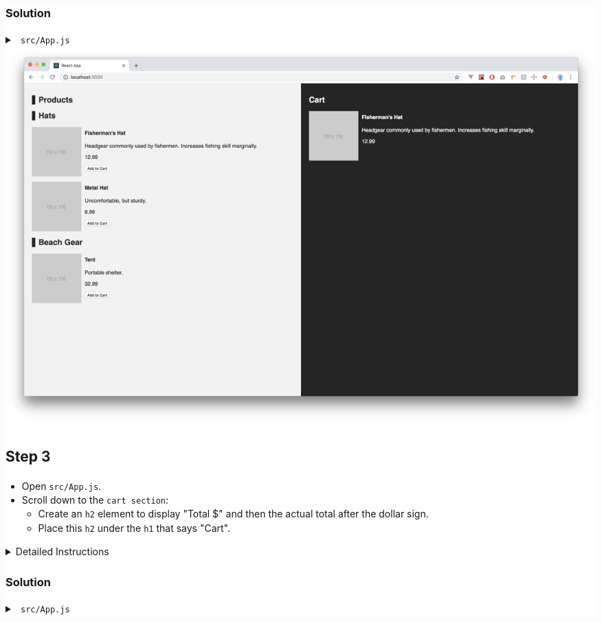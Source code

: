 ### Solution

<details><summary> <code> src/App.js </code> </summary></details>

<img src="readme-assets/part-2-step-2.png" />

## Step 3

- Open `src/App.js`.
- Scroll down to the `cart section`:
  - Create an `h2` element to display "Total \$" and then the actual total after
    the dollar sign.
  - Place this `h2` under the `h1` that says "Cart".

<details><summary>Detailed Instructions</summary></details>

### Solution

<details><summary> <code> src/App.js </code> </summary></details>
